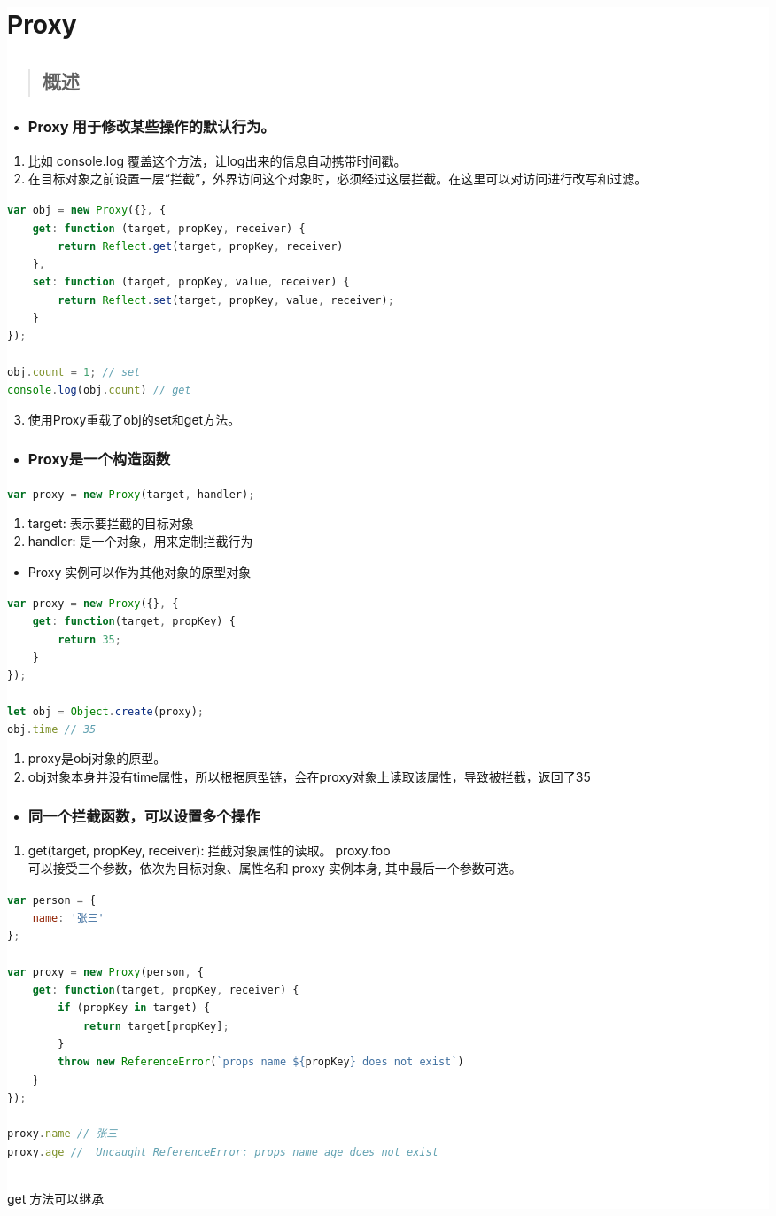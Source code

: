 # Proxy

> ## 概述

- ### Proxy 用于修改某些操作的默认行为。 
1. 比如 console.log 覆盖这个方法，让log出来的信息自动携带时间戳。
2. 在目标对象之前设置一层“拦截”，外界访问这个对象时，必须经过这层拦截。在这里可以对访问进行改写和过滤。
```js
var obj = new Proxy({}, {
    get: function (target, propKey, receiver) {
        return Reflect.get(target, propKey, receiver)
    },
    set: function (target, propKey, value, receiver) {
        return Reflect.set(target, propKey, value, receiver);
    }
});

obj.count = 1; // set
console.log(obj.count) // get
```
3. 使用Proxy重载了obj的set和get方法。

- ### Proxy是一个构造函数
```js
var proxy = new Proxy(target, handler);
```
1. target: 表示要拦截的目标对象
2. handler: 是一个对象，用来定制拦截行为

- Proxy 实例可以作为其他对象的原型对象
```js
var proxy = new Proxy({}, {
    get: function(target, propKey) {
        return 35;
    }
});

let obj = Object.create(proxy);
obj.time // 35

```
1. proxy是obj对象的原型。
2. obj对象本身并没有time属性，所以根据原型链，会在proxy对象上读取该属性，导致被拦截，返回了35

- ### 同一个拦截函数，可以设置多个操作
1. get(target, propKey, receiver): 拦截对象属性的读取。 proxy.foo <br/>
可以接受三个参数，依次为目标对象、属性名和 proxy 实例本身, 其中最后一个参数可选。
```js
var person = {
    name: '张三'
};

var proxy = new Proxy(person, {
    get: function(target, propKey, receiver) {
        if (propKey in target) {
            return target[propKey];
        }
        throw new ReferenceError(`props name ${propKey} does not exist`)
    }
});

proxy.name // 张三
proxy.age //  Uncaught ReferenceError: props name age does not exist
```
<br />
get 方法可以继承